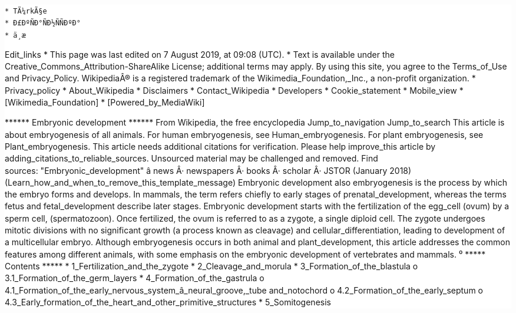     * TÃ¼rkÃ§e
    * Ð£ÐºÑÐ°ÑÐ½ÑÑÐºÐ°
    * ä¸­æ
Edit_links
    * This page was last edited on 7 August 2019, at 09:08 (UTC).
    * Text is available under the Creative_Commons_Attribution-ShareAlike
      License; additional terms may apply. By using this site, you agree to the
      Terms_of_Use and Privacy_Policy. WikipediaÂ® is a registered trademark of
      the Wikimedia_Foundation,_Inc., a non-profit organization.
    * Privacy_policy
    * About_Wikipedia
    * Disclaimers
    * Contact_Wikipedia
    * Developers
    * Cookie_statement
    * Mobile_view
    * [Wikimedia_Foundation]
    * [Powered_by_MediaWiki]




















****** Embryonic development ******
From Wikipedia, the free encyclopedia
Jump_to_navigation Jump_to_search
This article is about embryogenesis of all animals. For human embryogenesis,
see Human_embryogenesis. For plant embryogenesis, see Plant_embryogenesis.
 This article needs additional citations for verification. Please help improve_this
 article by adding_citations_to_reliable_sources. Unsourced material may be challenged
 and removed.
 Find sources: "Embryonic_development" â news Â· newspapers Â· books Â· scholar Â·
 JSTOR (January 2018)(Learn_how_and_when_to_remove_this_template_message)
Embryonic development also embryogenesis is the process by which the embryo
forms and develops. In mammals, the term refers chiefly to early stages of
prenatal_development, whereas the terms fetus and fetal_development describe
later stages.
Embryonic development starts with the fertilization of the egg_cell (ovum) by a
sperm cell, (spermatozoon). Once fertilized, the ovum is referred to as a
zygote, a single diploid cell. The zygote undergoes mitotic divisions with no
significant growth (a process known as cleavage) and cellular_differentiation,
leading to development of a multicellular embryo.
Although embryogenesis occurs in both animal and plant_development, this
article addresses the common features among different animals, with some
emphasis on the embryonic development of vertebrates and mammals.
⁰
***** Contents *****
    * 1_Fertilization_and_the_zygote
    * 2_Cleavage_and_morula
    * 3_Formation_of_the_blastula
          o 3.1_Formation_of_the_germ_layers
    * 4_Formation_of_the_gastrula
          o 4.1_Formation_of_the_early_nervous_system_â_neural_groove,_tube
            and_notochord
          o 4.2_Formation_of_the_early_septum
          o 4.3_Early_formation_of_the_heart_and_other_primitive_structures
    * 5_Somitogenesis